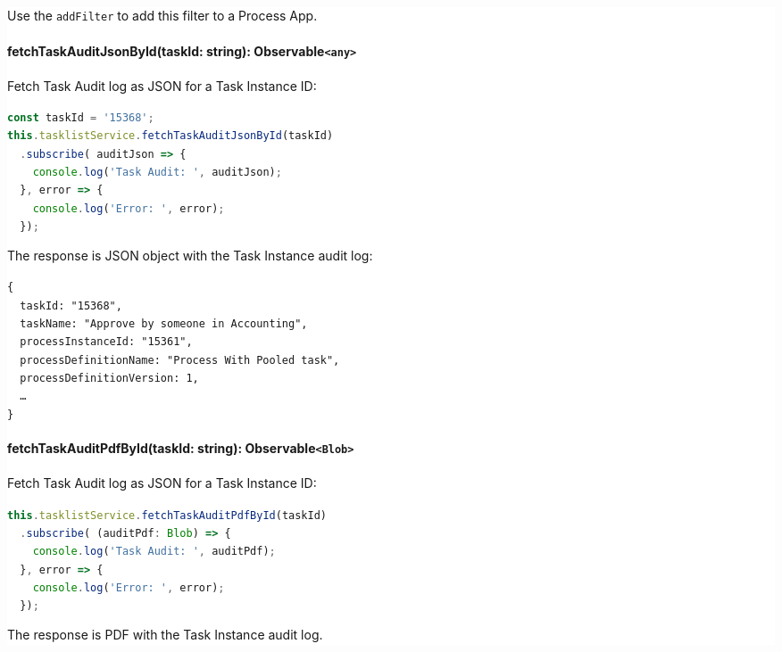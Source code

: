 Use the `addFilter` to add this filter to a Process App.

#### fetchTaskAuditJsonById(taskId: string): Observable`<any>`
Fetch Task Audit log as JSON for a Task Instance ID:

```ts
const taskId = '15368';
this.tasklistService.fetchTaskAuditJsonById(taskId)
  .subscribe( auditJson => {
    console.log('Task Audit: ', auditJson);
  }, error => {
    console.log('Error: ', error);
  });
```

The response is JSON object with the Task Instance audit log:

```
{
  taskId: "15368",
  taskName: "Approve by someone in Accounting",
  processInstanceId: "15361",
  processDefinitionName: "Process With Pooled task",
  processDefinitionVersion: 1,
  …
}
```

#### fetchTaskAuditPdfById(taskId: string): Observable`<Blob>`
Fetch Task Audit log as JSON for a Task Instance ID:

```ts
this.tasklistService.fetchTaskAuditPdfById(taskId)
  .subscribe( (auditPdf: Blob) => {
    console.log('Task Audit: ', auditPdf);
  }, error => {
    console.log('Error: ', error);
  });
```

The response is PDF with the Task Instance audit log.




